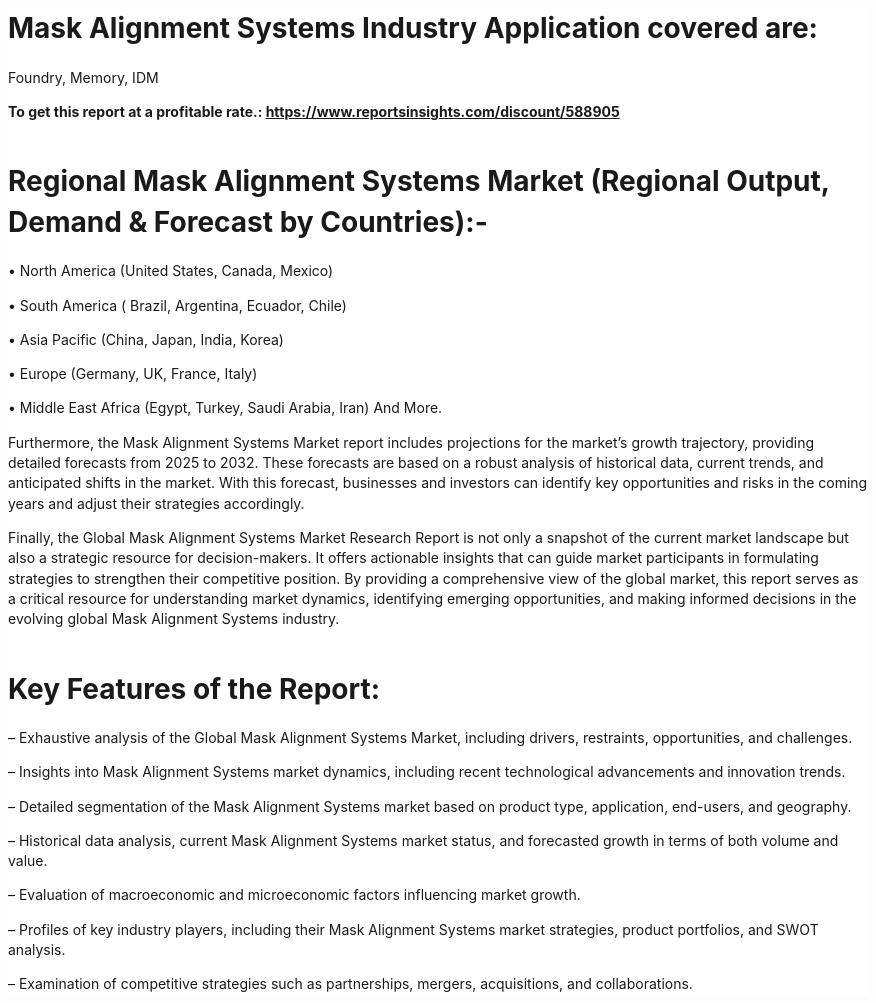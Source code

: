 # <strong>Mask Alignment Systems Industry Application covered are:</strong>

Foundry, Memory, IDM

<strong>To get this report at a profitable rate.: <a href=https://www.reportsinsights.com/discount/588905>https://www.reportsinsights.com/discount/588905</a></strong>

# <strong>Regional Mask Alignment Systems Market (Regional Output, Demand &amp; Forecast by Countries):-</strong>

• North America (United States, Canada, Mexico)

• South America ( Brazil, Argentina, Ecuador, Chile)

• Asia Pacific (China, Japan, India, Korea)

• Europe (Germany, UK, France, Italy)

• Middle East Africa (Egypt, Turkey, Saudi Arabia, Iran) And More.

Furthermore, the Mask Alignment Systems Market report includes projections for the market’s growth trajectory, providing detailed forecasts from 2025 to 2032. These forecasts are based on a robust analysis of historical data, current trends, and anticipated shifts in the market. With this forecast, businesses and investors can identify key opportunities and risks in the coming years and adjust their strategies accordingly.

Finally, the Global Mask Alignment Systems Market Research Report is not only a snapshot of the current market landscape but also a strategic resource for decision-makers. It offers actionable insights that can guide market participants in formulating strategies to strengthen their competitive position. By providing a comprehensive view of the global market, this report serves as a critical resource for understanding market dynamics, identifying emerging opportunities, and making informed decisions in the evolving global Mask Alignment Systems industry.

# <strong>Key Features of the Report:</strong>

– Exhaustive analysis of the Global Mask Alignment Systems Market, including drivers, restraints, opportunities, and challenges.

– Insights into Mask Alignment Systems market dynamics, including recent technological advancements and innovation trends.

– Detailed segmentation of the Mask Alignment Systems market based on product type, application, end-users, and geography.

– Historical data analysis, current Mask Alignment Systems market status, and forecasted growth in terms of both volume and value.

– Evaluation of macroeconomic and microeconomic factors influencing market growth.

– Profiles of key industry players, including their Mask Alignment Systems market strategies, product portfolios, and SWOT analysis.

– Examination of competitive strategies such as partnerships, mergers, acquisitions, and collaborations.
